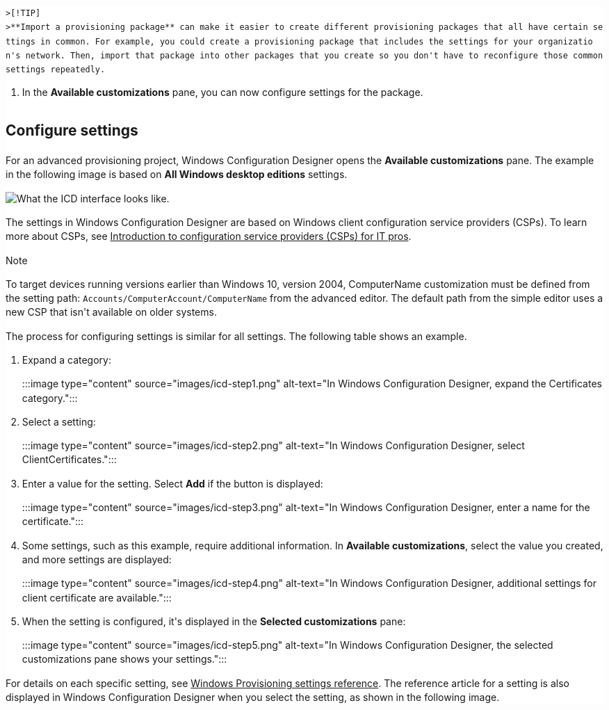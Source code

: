     >[!TIP]
    >**Import a provisioning package** can make it easier to create different provisioning packages that all have certain settings in common. For example, you could create a provisioning package that includes the settings for your organization's network. Then, import that package into other packages that you create so you don't have to reconfigure those common settings repeatedly.

1. In the **Available customizations** pane, you can now configure settings for the package.

## Configure settings

For an advanced provisioning project, Windows Configuration Designer opens the **Available customizations** pane. The example in the following image is based on **All Windows desktop editions** settings.

![What the ICD interface looks like.](images/icd-runtime.png)

The settings in Windows Configuration Designer are based on Windows client configuration service providers (CSPs). To learn more about CSPs, see [Introduction to configuration service providers (CSPs) for IT pros](how-it-pros-can-use-configuration-service-providers.md).

> [!NOTE]
> To target devices running versions earlier than Windows 10, version 2004, ComputerName customization must be defined from the setting path: `Accounts/ComputerAccount/ComputerName` from the advanced editor. The default path from the simple editor uses a new CSP that isn't available on older systems.

The process for configuring settings is similar for all settings. The following table shows an example.

1. Expand a category:

    :::image type="content" source="images/icd-step1.png" alt-text="In Windows Configuration Designer, expand the Certificates category.":::

1. Select a setting:

    :::image type="content" source="images/icd-step2.png" alt-text="In Windows Configuration Designer, select ClientCertificates.":::

1. Enter a value for the setting. Select **Add** if the button is displayed:

    :::image type="content" source="images/icd-step3.png" alt-text="In Windows Configuration Designer, enter a name for the certificate.":::

1. Some settings, such as this example, require additional information. In **Available customizations**, select the value you created, and more settings are displayed:

    :::image type="content" source="images/icd-step4.png" alt-text="In Windows Configuration Designer, additional settings for client certificate are available.":::

1. When the setting is configured, it's displayed in the **Selected customizations** pane:

    :::image type="content" source="images/icd-step5.png" alt-text="In Windows Configuration Designer, the selected customizations pane shows your settings.":::

For details on each specific setting, see [Windows Provisioning settings reference](../wcd/wcd.md). The reference article for a setting is also displayed in Windows Configuration Designer when you select the setting, as shown in the following image.

